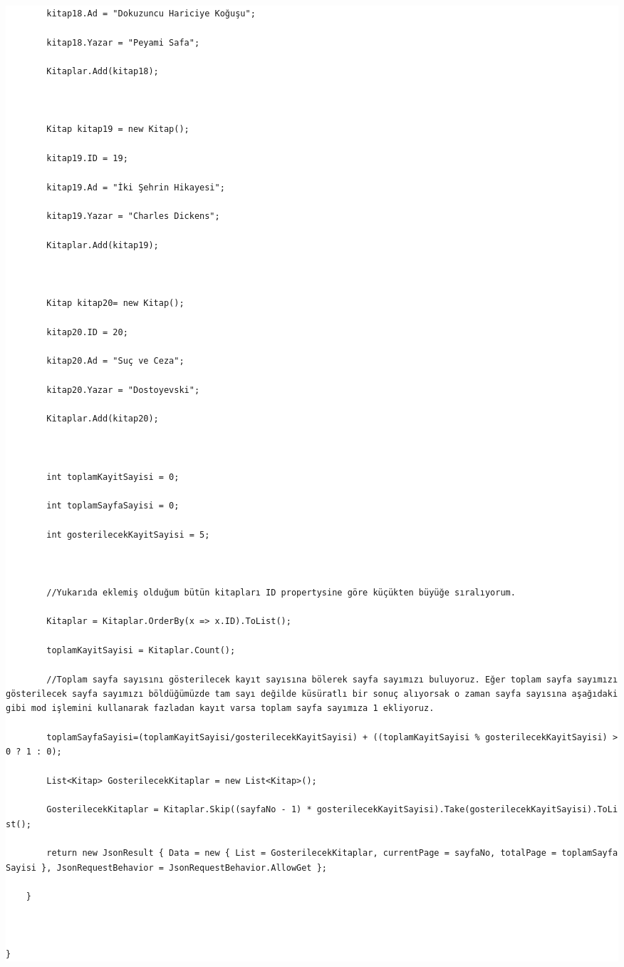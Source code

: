             kitap18.Ad = "Dokuzuncu Hariciye Koğuşu";

            kitap18.Yazar = "Peyami Safa";

            Kitaplar.Add(kitap18);

 

            Kitap kitap19 = new Kitap();

            kitap19.ID = 19;

            kitap19.Ad = "İki Şehrin Hikayesi";

            kitap19.Yazar = "Charles Dickens";

            Kitaplar.Add(kitap19);

 

            Kitap kitap20= new Kitap();

            kitap20.ID = 20;

            kitap20.Ad = "Suç ve Ceza";

            kitap20.Yazar = "Dostoyevski";

            Kitaplar.Add(kitap20);

 

            int toplamKayitSayisi = 0;

            int toplamSayfaSayisi = 0;

            int gosterilecekKayitSayisi = 5;

 

            //Yukarıda eklemiş olduğum bütün kitapları ID propertysine göre küçükten büyüğe sıralıyorum.

            Kitaplar = Kitaplar.OrderBy(x => x.ID).ToList();

            toplamKayitSayisi = Kitaplar.Count();

            //Toplam sayfa sayısını gösterilecek kayıt sayısına bölerek sayfa sayımızı buluyoruz. Eğer toplam sayfa sayımızı gösterilecek sayfa sayımızı böldüğümüzde tam sayı değilde küsüratlı bir sonuç alıyorsak o zaman sayfa sayısına aşağıdaki gibi mod işlemini kullanarak fazladan kayıt varsa toplam sayfa sayımıza 1 ekliyoruz.

            toplamSayfaSayisi=(toplamKayitSayisi/gosterilecekKayitSayisi) + ((toplamKayitSayisi % gosterilecekKayitSayisi) > 0 ? 1 : 0);

            List<Kitap> GosterilecekKitaplar = new List<Kitap>();

            GosterilecekKitaplar = Kitaplar.Skip((sayfaNo - 1) * gosterilecekKayitSayisi).Take(gosterilecekKayitSayisi).ToList();

            return new JsonResult { Data = new { List = GosterilecekKitaplar, currentPage = sayfaNo, totalPage = toplamSayfaSayisi }, JsonRequestBehavior = JsonRequestBehavior.AllowGet };

        }

 

    }
